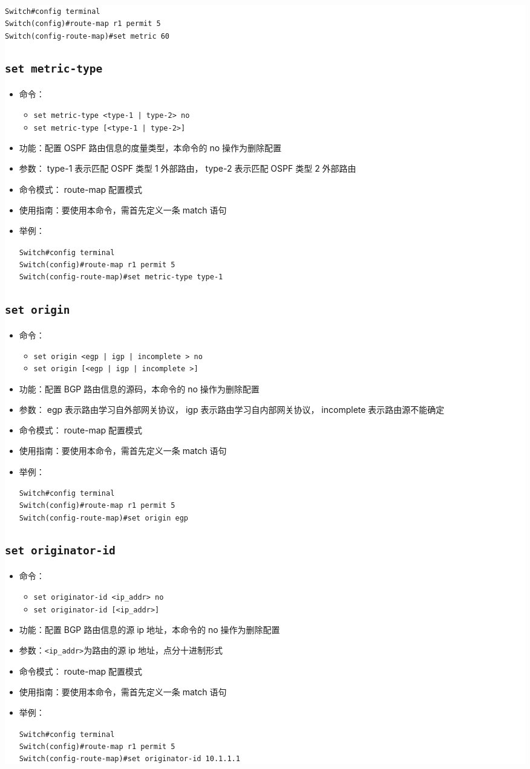   ```text
  Switch#config terminal 
  Switch(config)#route-map r1 permit 5 
  Switch(config-route-map)#set metric 60
  ```

## `set metric-type` 

- 命令：
  + `set metric-type <type-1 | type-2> no` 
  + `set metric-type [<type-1 | type-2>]`
- 功能：配置 OSPF 路由信息的度量类型，本命令的 no 操作为删除配置
- 参数： type-1 表示匹配 OSPF 类型 1 外部路由， type-2 表示匹配 OSPF 类型 2 外部路由
- 命令模式： route-map 配置模式
- 使用指南：要使用本命令，需首先定义一条 match 语句
- 举例：

  ```text
  Switch#config terminal 
  Switch(config)#route-map r1 permit 5 
  Switch(config-route-map)#set metric-type type-1
  ```

## `set origin`

- 命令：
  + `set origin <egp | igp | incomplete > no` 
  + `set origin [<egp | igp | incomplete >]`
- 功能：配置 BGP 路由信息的源码，本命令的 no 操作为删除配置
- 参数： egp 表示路由学习自外部网关协议， igp 表示路由学习自内部网关协议， incomplete 表示路由源不能确定
- 命令模式： route-map 配置模式
- 使用指南：要使用本命令，需首先定义一条 match 语句
- 举例：

  ```text
  Switch#config terminal 
  Switch(config)#route-map r1 permit 5 
  Switch(config-route-map)#set origin egp
  ```

## `set originator-id`

- 命令：
  + `set originator-id <ip_addr> no` 
  + `set originator-id [<ip_addr>]` 
- 功能：配置 BGP 路由信息的源 ip 地址，本命令的 no 操作为删除配置
- 参数：`<ip_addr>`为路由的源 ip 地址，点分十进制形式
- 命令模式： route-map 配置模式
- 使用指南：要使用本命令，需首先定义一条 match 语句
- 举例：

  ```text
  Switch#config terminal 
  Switch(config)#route-map r1 permit 5 
  Switch(config-route-map)#set originator-id 10.1.1.1
  ```
